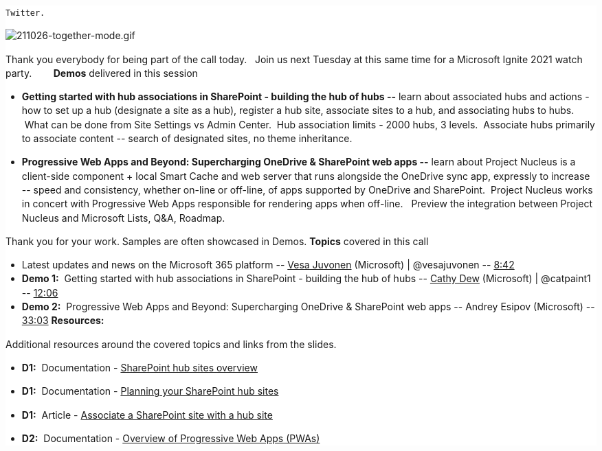     Twitter.
![211026-together-mode.gif](https://techcommunity.microsoft.com/t5/image/serverpage/image-id/320235i51C1BC54E1B2DC9C/image-size/large?v=v2&px=999 "211026-together-mode.gif")

Thank you everybody for being part of the call today.   Join us next
Tuesday at this same time for a Microsoft Ignite 2021 watch party.     
 
**Demos** delivered in this session

-   **Getting started with hub associations in SharePoint - building the
    hub of hubs --** learn about associated hubs and actions - how to
    set up a hub (designate a site as a hub), register a hub site,
    associate sites to a hub, and associating hubs to hubs.  What can be
    done from Site Settings vs Admin Center.  Hub association limits -
    2000 hubs, 3 levels.  Associate hubs primarily to associate content
    -- search of designated sites, no theme inheritance. 

-   **Progressive Web Apps and Beyond: Supercharging OneDrive &
    SharePoint web apps --** learn about Project Nucleus is a
    client-side component + local Smart Cache and web server that runs
    alongside the OneDrive sync app, expressly to increase -- speed and
    consistency, whether on-line or off-line, of apps supported by
    OneDrive and SharePoint.  Project Nucleus works in concert with
    Progressive Web Apps responsible for rendering apps when off-line. 
     Preview the integration between Project Nucleus and Microsoft
    Lists, Q&A, Roadmap.

Thank you for your work. Samples are often showcased in Demos.
**Topics** covered in this call

-   Latest updates and news on the Microsoft 365 platform -- [Vesa
    Juvonen](http://twitter.com/vesajuvonen) (Microsoft) \|
    \@vesajuvonen -- [8:42](https://youtu.be/SHjjmNa1EPw?t=522)
-   **Demo 1:**  Getting started with hub associations in SharePoint -
    building the hub of hubs -- [Cathy
    Dew](http://twitter.com/catpaint1) (Microsoft) \| \@catpaint1 --
    [12:06](https://youtu.be/SHjjmNa1EPw?t=726)
-   **Demo 2:**  Progressive Web Apps and Beyond: Supercharging OneDrive
    & SharePoint web apps -- Andrey Esipov (Microsoft) --
    [33:03](https://youtu.be/SHjjmNa1EPw?t=1983)
**Resources:**

Additional resources around the covered topics and links from the
slides.

-   **D1:**  Documentation - [SharePoint hub sites
    overview](https://docs.microsoft.com/sharepoint/dev/features/hub-site/hub-site-overview) 

-   **D1:**  Documentation - [Planning your SharePoint hub
    sites](https://docs.microsoft.com/sharepoint/planning-hub-sites) 

-   **D1:**  Article - [Associate a SharePoint site with a hub
    site](https://support.microsoft.com/office/associate-a-sharepoint-site-with-a-hub-site-ae0009fd-af04-4d3d-917d-88edb43efc05) 

-   **D2:**  Documentation - [Overview of Progressive Web Apps
    (PWAs)](https://docs.microsoft.com/microsoft-edge/progressive-web-apps-chromium/) 
